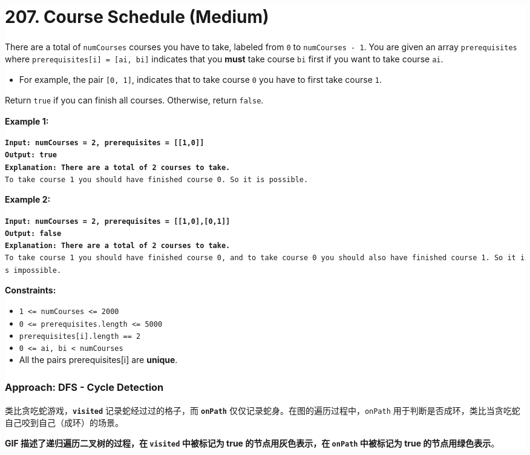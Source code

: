 # 207. Course Schedule (Medium)

There are a total of `numCourses` courses you have to take, labeled from `0` to `numCourses - 1`. You are given an array `prerequisites` where `prerequisites[i] = [ai, bi]` indicates that you **must** take course `bi` first if you want to take course `ai`.

* For example, the pair `[0, 1]`, indicates that to take course `0` you have to first take course `1`.

Return `true` if you can finish all courses. Otherwise, return `false`.

**Example 1:**

<pre><code><strong>Input: numCourses = 2, prerequisites = [[1,0]]
</strong><strong>Output: true
</strong><strong>Explanation: There are a total of 2 courses to take. 
</strong>To take course 1 you should have finished course 0. So it is possible.
</code></pre>

**Example 2:**

<pre data-overflow="wrap"><code><strong>Input: numCourses = 2, prerequisites = [[1,0],[0,1]]
</strong><strong>Output: false
</strong><strong>Explanation: There are a total of 2 courses to take. 
</strong>To take course 1 you should have finished course 0, and to take course 0 you should also have finished course 1. So it is impossible.
</code></pre>

**Constraints:**

* `1 <= numCourses <= 2000`
* `0 <= prerequisites.length <= 5000`
* `prerequisites[i].length == 2`
* `0 <= ai, bi < numCourses`
* All the pairs prerequisites\[i] are **unique**.



### Approach: DFS - Cycle Detection

类比贪吃蛇游戏，**`visited`** 记录蛇经过过的格子，而 **`onPath`** 仅仅记录蛇身。在图的遍历过程中，`onPath` 用于判断是否成环，类比当贪吃蛇自己咬到自己（成环）的场景。

**GIF 描述了递归遍历二叉树的过程，在 `visited` 中被标记为 true 的节点用灰色表示，在 `onPath` 中被标记为 true 的节点用绿色表示**。
